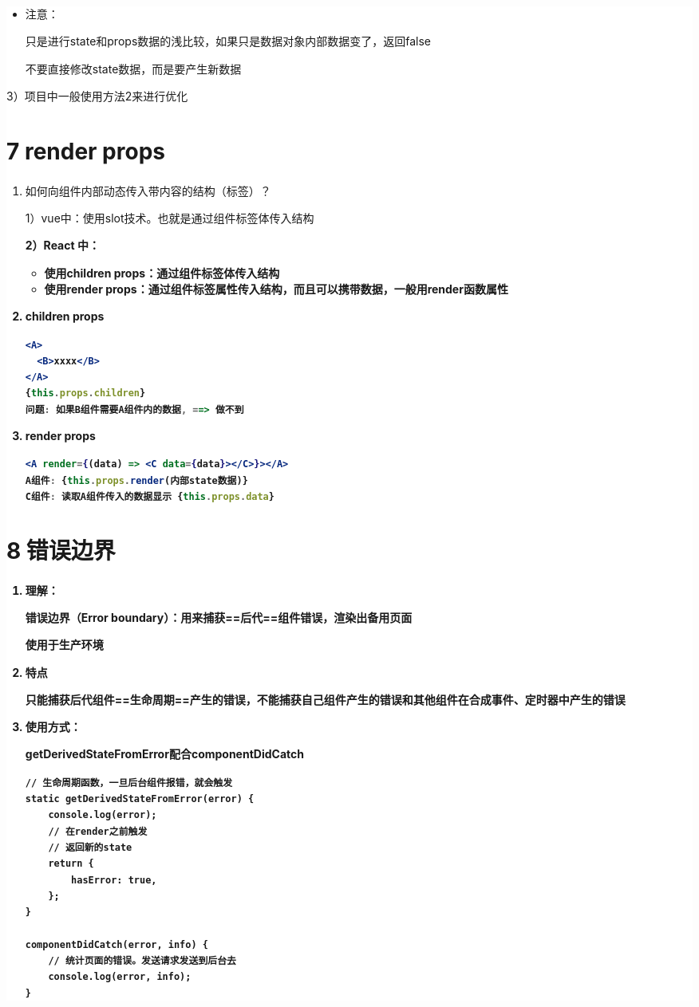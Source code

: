    - 注意：

     只是进行state和props数据的浅比较，如果只是数据对象内部数据变了，返回false

     不要直接修改state数据，而是要产生新数据

   3）项目中一般使用方法2来进行优化

# 7 render props

1. 如何向组件内部动态传入带内容的结构（标签）？

   1）vue中：使用slot技术。也就是通过组件标签体传入结构    <A><B/><A>

   2）React 中：

   - 使用children props：通过组件标签体传入结构
   - 使用render props：通过组件标签属性传入结构，而且可以携带数据，一般用render函数属性

2. children props

   ```jsx
   <A>
     <B>xxxx</B>
   </A>
   {this.props.children}
   问题: 如果B组件需要A组件内的数据, ==> 做不到 
   ```

   

3. render props

   ```jsx
   <A render={(data) => <C data={data}></C>}></A>
   A组件: {this.props.render(内部state数据)}
   C组件: 读取A组件传入的数据显示 {this.props.data} 
   ```

   

# 8 错误边界

1. 理解：

   错误边界（Error boundary）：用来捕获==后代==组件错误，渲染出备用页面

   使用于生产环境

2. 特点

   只能捕获后代组件==生命周期==产生的错误，不能捕获自己组件产生的错误和其他组件在合成事件、定时器中产生的错误

3. 使用方式：

   getDerivedStateFromError配合componentDidCatch

   ```react
   // 生命周期函数，一旦后台组件报错，就会触发
   static getDerivedStateFromError(error) {
       console.log(error);
       // 在render之前触发
       // 返回新的state
       return {
           hasError: true,
       };
   }
   
   componentDidCatch(error, info) {
       // 统计页面的错误。发送请求发送到后台去
       console.log(error, info);
   }
   ```